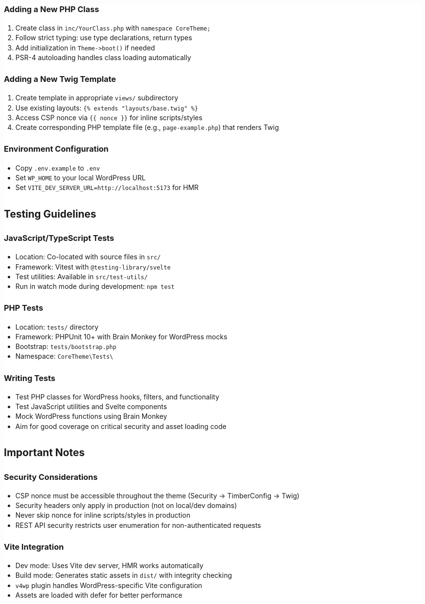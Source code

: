 ### Adding a New PHP Class
1. Create class in `inc/YourClass.php` with `namespace CoreTheme;`
2. Follow strict typing: use type declarations, return types
3. Add initialization in `Theme->boot()` if needed
4. PSR-4 autoloading handles class loading automatically

### Adding a New Twig Template
1. Create template in appropriate `views/` subdirectory
2. Use existing layouts: `{% extends "layouts/base.twig" %}`
3. Access CSP nonce via `{{ nonce }}` for inline scripts/styles
4. Create corresponding PHP template file (e.g., `page-example.php`) that renders Twig

### Environment Configuration
- Copy `.env.example` to `.env`
- Set `WP_HOME` to your local WordPress URL
- Set `VITE_DEV_SERVER_URL=http://localhost:5173` for HMR

## Testing Guidelines

### JavaScript/TypeScript Tests
- Location: Co-located with source files in `src/`
- Framework: Vitest with `@testing-library/svelte`
- Test utilities: Available in `src/test-utils/`
- Run in watch mode during development: `npm test`

### PHP Tests
- Location: `tests/` directory
- Framework: PHPUnit 10+ with Brain Monkey for WordPress mocks
- Bootstrap: `tests/bootstrap.php`
- Namespace: `CoreTheme\Tests\`

### Writing Tests
- Test PHP classes for WordPress hooks, filters, and functionality
- Test JavaScript utilities and Svelte components
- Mock WordPress functions using Brain Monkey
- Aim for good coverage on critical security and asset loading code

## Important Notes

### Security Considerations
- CSP nonce must be accessible throughout the theme (Security → TimberConfig → Twig)
- Security headers only apply in production (not on local/dev domains)
- Never skip nonce for inline scripts/styles in production
- REST API security restricts user enumeration for non-authenticated requests

### Vite Integration
- Dev mode: Uses Vite dev server, HMR works automatically
- Build mode: Generates static assets in `dist/` with integrity checking
- `v4wp` plugin handles WordPress-specific Vite configuration
- Assets are loaded with defer for better performance
